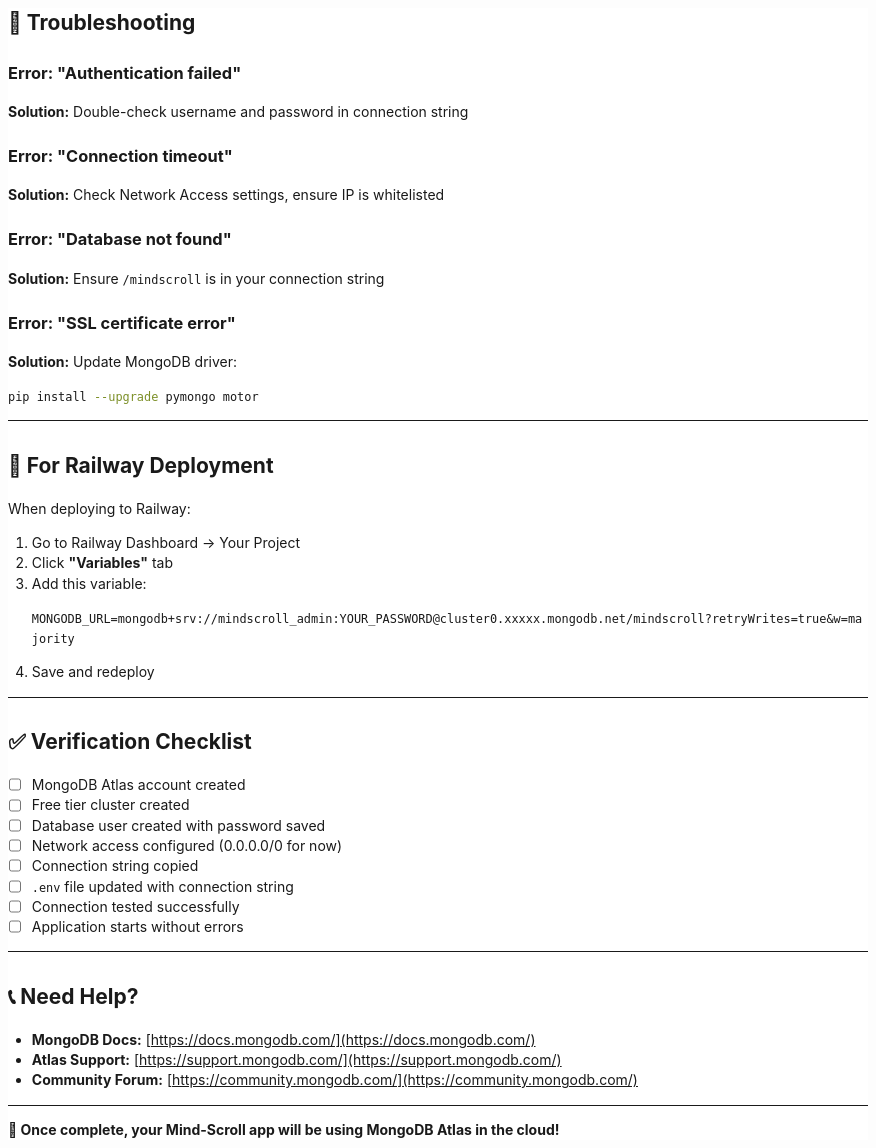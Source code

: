 
## 🔧 Troubleshooting

### Error: "Authentication failed"
**Solution:** Double-check username and password in connection string

### Error: "Connection timeout"
**Solution:** Check Network Access settings, ensure IP is whitelisted

### Error: "Database not found"
**Solution:** Ensure `/mindscroll` is in your connection string

### Error: "SSL certificate error"
**Solution:** Update MongoDB driver:
```bash
pip install --upgrade pymongo motor
```

---

## 📱 For Railway Deployment

When deploying to Railway:

1. Go to Railway Dashboard → Your Project
2. Click **"Variables"** tab
3. Add this variable:
   ```
   MONGODB_URL=mongodb+srv://mindscroll_admin:YOUR_PASSWORD@cluster0.xxxxx.mongodb.net/mindscroll?retryWrites=true&w=majority
   ```
4. Save and redeploy

---

## ✅ Verification Checklist

- [ ] MongoDB Atlas account created
- [ ] Free tier cluster created
- [ ] Database user created with password saved
- [ ] Network access configured (0.0.0.0/0 for now)
- [ ] Connection string copied
- [ ] `.env` file updated with connection string
- [ ] Connection tested successfully
- [ ] Application starts without errors

---

## 📞 Need Help?

- **MongoDB Docs:** [https://docs.mongodb.com/](https://docs.mongodb.com/)
- **Atlas Support:** [https://support.mongodb.com/](https://support.mongodb.com/)
- **Community Forum:** [https://community.mongodb.com/](https://community.mongodb.com/)

---

**🎉 Once complete, your Mind-Scroll app will be using MongoDB Atlas in the cloud!**


